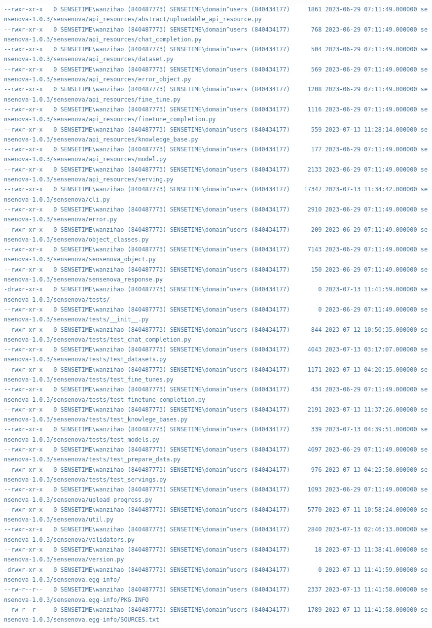 ```diff
--rwxr-xr-x   0 SENSETIME\wanzihao (840487773) SENSETIME\domain^users (840434177)     1861 2023-06-29 07:11:49.000000 sensenova-1.0.3/sensenova/api_resources/abstract/uploadable_api_resource.py
--rwxr-xr-x   0 SENSETIME\wanzihao (840487773) SENSETIME\domain^users (840434177)      768 2023-06-29 07:11:49.000000 sensenova-1.0.3/sensenova/api_resources/chat_completion.py
--rwxr-xr-x   0 SENSETIME\wanzihao (840487773) SENSETIME\domain^users (840434177)      504 2023-06-29 07:11:49.000000 sensenova-1.0.3/sensenova/api_resources/dataset.py
--rwxr-xr-x   0 SENSETIME\wanzihao (840487773) SENSETIME\domain^users (840434177)      569 2023-06-29 07:11:49.000000 sensenova-1.0.3/sensenova/api_resources/error_object.py
--rwxr-xr-x   0 SENSETIME\wanzihao (840487773) SENSETIME\domain^users (840434177)     1208 2023-06-29 07:11:49.000000 sensenova-1.0.3/sensenova/api_resources/fine_tune.py
--rwxr-xr-x   0 SENSETIME\wanzihao (840487773) SENSETIME\domain^users (840434177)     1116 2023-06-29 07:11:49.000000 sensenova-1.0.3/sensenova/api_resources/finetune_completion.py
--rwxr-xr-x   0 SENSETIME\wanzihao (840487773) SENSETIME\domain^users (840434177)      559 2023-07-13 11:28:14.000000 sensenova-1.0.3/sensenova/api_resources/knowledge_base.py
--rwxr-xr-x   0 SENSETIME\wanzihao (840487773) SENSETIME\domain^users (840434177)      177 2023-06-29 07:11:49.000000 sensenova-1.0.3/sensenova/api_resources/model.py
--rwxr-xr-x   0 SENSETIME\wanzihao (840487773) SENSETIME\domain^users (840434177)     2133 2023-06-29 07:11:49.000000 sensenova-1.0.3/sensenova/api_resources/serving.py
--rwxr-xr-x   0 SENSETIME\wanzihao (840487773) SENSETIME\domain^users (840434177)    17347 2023-07-13 11:34:42.000000 sensenova-1.0.3/sensenova/cli.py
--rwxr-xr-x   0 SENSETIME\wanzihao (840487773) SENSETIME\domain^users (840434177)     2910 2023-06-29 07:11:49.000000 sensenova-1.0.3/sensenova/error.py
--rwxr-xr-x   0 SENSETIME\wanzihao (840487773) SENSETIME\domain^users (840434177)      209 2023-06-29 07:11:49.000000 sensenova-1.0.3/sensenova/object_classes.py
--rwxr-xr-x   0 SENSETIME\wanzihao (840487773) SENSETIME\domain^users (840434177)     7143 2023-06-29 07:11:49.000000 sensenova-1.0.3/sensenova/sensenova_object.py
--rwxr-xr-x   0 SENSETIME\wanzihao (840487773) SENSETIME\domain^users (840434177)      150 2023-06-29 07:11:49.000000 sensenova-1.0.3/sensenova/sensenova_response.py
-drwxr-xr-x   0 SENSETIME\wanzihao (840487773) SENSETIME\domain^users (840434177)        0 2023-07-13 11:41:59.000000 sensenova-1.0.3/sensenova/tests/
--rwxr-xr-x   0 SENSETIME\wanzihao (840487773) SENSETIME\domain^users (840434177)        0 2023-06-29 07:11:49.000000 sensenova-1.0.3/sensenova/tests/__init__.py
--rwxr-xr-x   0 SENSETIME\wanzihao (840487773) SENSETIME\domain^users (840434177)      844 2023-07-12 10:50:35.000000 sensenova-1.0.3/sensenova/tests/test_chat_completion.py
--rwxr-xr-x   0 SENSETIME\wanzihao (840487773) SENSETIME\domain^users (840434177)     4043 2023-07-13 03:17:07.000000 sensenova-1.0.3/sensenova/tests/test_datasets.py
--rwxr-xr-x   0 SENSETIME\wanzihao (840487773) SENSETIME\domain^users (840434177)     1171 2023-07-13 04:20:15.000000 sensenova-1.0.3/sensenova/tests/test_fine_tunes.py
--rwxr-xr-x   0 SENSETIME\wanzihao (840487773) SENSETIME\domain^users (840434177)      434 2023-06-29 07:11:49.000000 sensenova-1.0.3/sensenova/tests/test_finetune_completion.py
--rwxr-xr-x   0 SENSETIME\wanzihao (840487773) SENSETIME\domain^users (840434177)     2191 2023-07-13 11:37:26.000000 sensenova-1.0.3/sensenova/tests/test_knowlege_bases.py
--rwxr-xr-x   0 SENSETIME\wanzihao (840487773) SENSETIME\domain^users (840434177)      339 2023-07-13 04:39:51.000000 sensenova-1.0.3/sensenova/tests/test_models.py
--rwxr-xr-x   0 SENSETIME\wanzihao (840487773) SENSETIME\domain^users (840434177)     4097 2023-06-29 07:11:49.000000 sensenova-1.0.3/sensenova/tests/test_prepare_data.py
--rwxr-xr-x   0 SENSETIME\wanzihao (840487773) SENSETIME\domain^users (840434177)      976 2023-07-13 04:25:50.000000 sensenova-1.0.3/sensenova/tests/test_servings.py
--rwxr-xr-x   0 SENSETIME\wanzihao (840487773) SENSETIME\domain^users (840434177)     1093 2023-06-29 07:11:49.000000 sensenova-1.0.3/sensenova/upload_progress.py
--rwxr-xr-x   0 SENSETIME\wanzihao (840487773) SENSETIME\domain^users (840434177)     5770 2023-07-11 10:58:24.000000 sensenova-1.0.3/sensenova/util.py
--rwxr-xr-x   0 SENSETIME\wanzihao (840487773) SENSETIME\domain^users (840434177)     2840 2023-07-13 02:46:13.000000 sensenova-1.0.3/sensenova/validators.py
--rwxr-xr-x   0 SENSETIME\wanzihao (840487773) SENSETIME\domain^users (840434177)       18 2023-07-13 11:38:41.000000 sensenova-1.0.3/sensenova/version.py
-drwxr-xr-x   0 SENSETIME\wanzihao (840487773) SENSETIME\domain^users (840434177)        0 2023-07-13 11:41:59.000000 sensenova-1.0.3/sensenova.egg-info/
--rw-r--r--   0 SENSETIME\wanzihao (840487773) SENSETIME\domain^users (840434177)     2337 2023-07-13 11:41:58.000000 sensenova-1.0.3/sensenova.egg-info/PKG-INFO
--rw-r--r--   0 SENSETIME\wanzihao (840487773) SENSETIME\domain^users (840434177)     1789 2023-07-13 11:41:58.000000 sensenova-1.0.3/sensenova.egg-info/SOURCES.txt
```